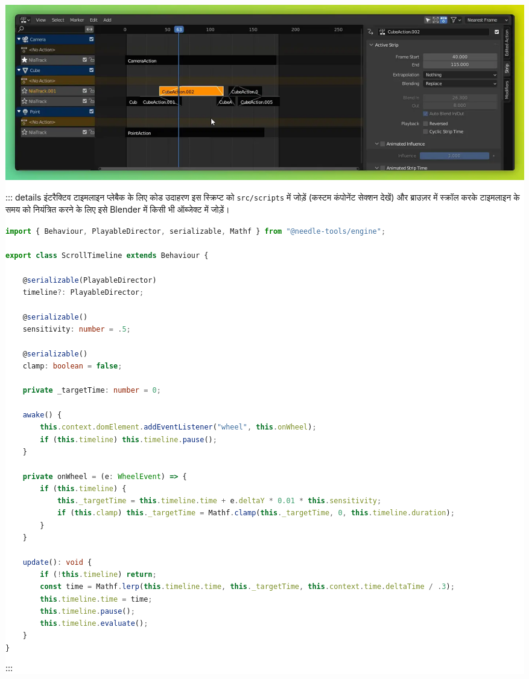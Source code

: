 ![](/blender/timeline.webp)

::: details इंटरैक्टिव टाइमलाइन प्लेबैक के लिए कोड उदाहरण
इस स्क्रिप्ट को `src/scripts` में जोड़ें (कस्टम कंपोनेंट सेक्शन देखें) और ब्राउज़र में स्क्रॉल करके टाइमलाइन के समय को नियंत्रित करने के लिए इसे Blender में किसी भी ऑब्जेक्ट में जोड़ें।

```ts twoslash
import { Behaviour, PlayableDirector, serializable, Mathf } from "@needle-tools/engine";

export class ScrollTimeline extends Behaviour {

    @serializable(PlayableDirector)
    timeline?: PlayableDirector;

    @serializable()
    sensitivity: number = .5;

    @serializable()
    clamp: boolean = false;

    private _targetTime: number = 0;

    awake() {
        this.context.domElement.addEventListener("wheel", this.onWheel);
        if (this.timeline) this.timeline.pause();
    }

    private onWheel = (e: WheelEvent) => {
        if (this.timeline) {
            this._targetTime = this.timeline.time + e.deltaY * 0.01 * this.sensitivity;
            if (this.clamp) this._targetTime = Mathf.clamp(this._targetTime, 0, this.timeline.duration);
        }
    }

    update(): void {
        if (!this.timeline) return;
        const time = Mathf.lerp(this.timeline.time, this._targetTime, this.context.time.deltaTime / .3);
        this.timeline.time = time;
        this.timeline.pause();
        this.timeline.evaluate();
    }
}
```
:::
